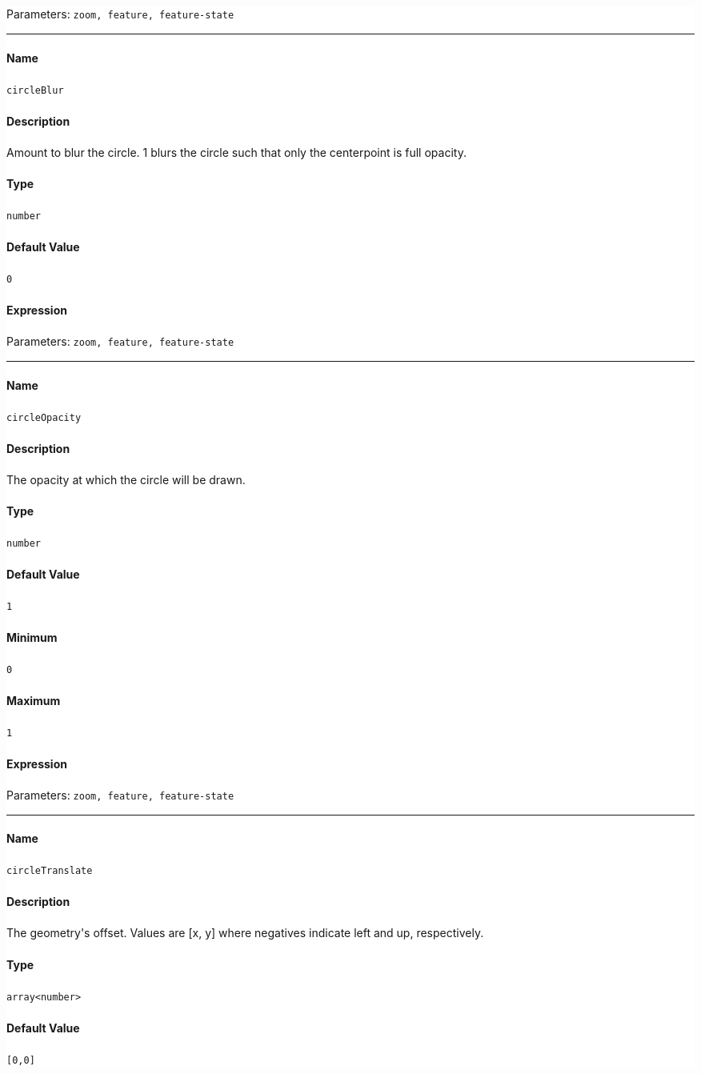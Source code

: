 Parameters: `zoom, feature, feature-state`

___

#### Name
`circleBlur`

#### Description
Amount to blur the circle. 1 blurs the circle such that only the centerpoint is full opacity.

#### Type
`number`
#### Default Value
`0`


#### Expression

Parameters: `zoom, feature, feature-state`

___

#### Name
`circleOpacity`

#### Description
The opacity at which the circle will be drawn.

#### Type
`number`
#### Default Value
`1`

#### Minimum
`0`


#### Maximum
`1`

#### Expression

Parameters: `zoom, feature, feature-state`

___

#### Name
`circleTranslate`

#### Description
The geometry's offset. Values are [x, y] where negatives indicate left and up, respectively.

#### Type
`array<number>`
#### Default Value
`[0,0]`
